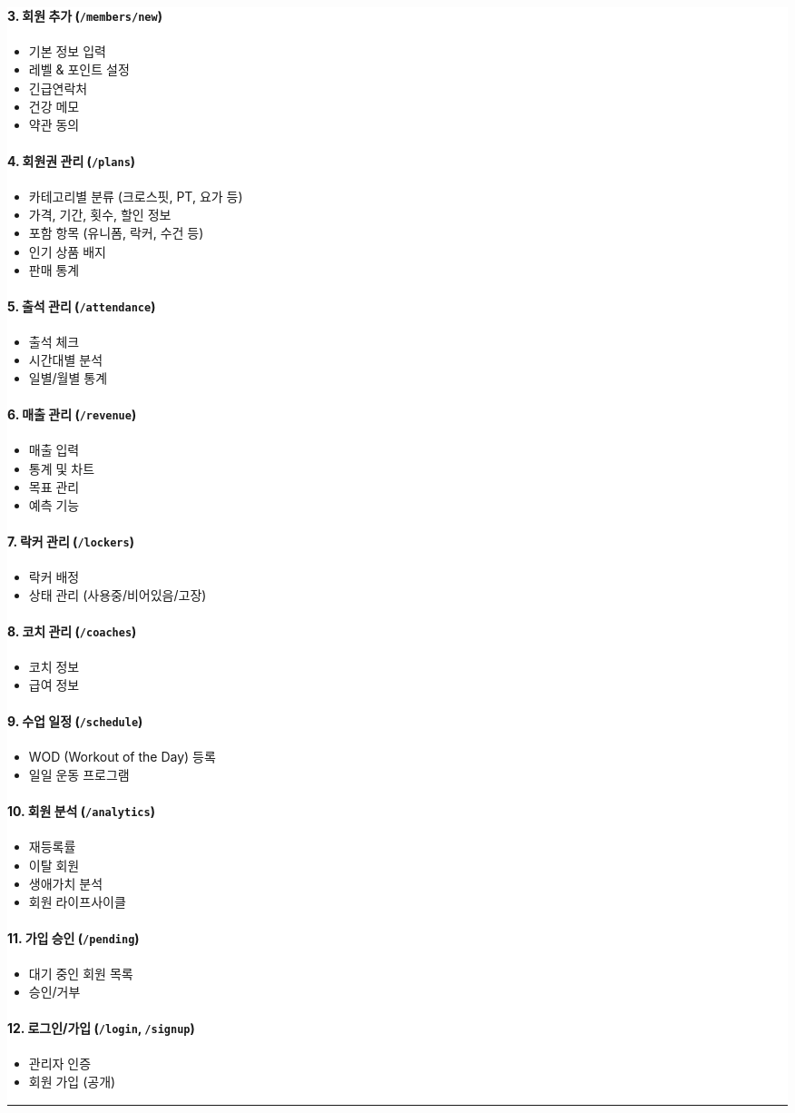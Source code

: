 #### 3. 회원 추가 (`/members/new`)
- 기본 정보 입력
- 레벨 & 포인트 설정
- 긴급연락처
- 건강 메모
- 약관 동의

#### 4. 회원권 관리 (`/plans`)
- 카테고리별 분류 (크로스핏, PT, 요가 등)
- 가격, 기간, 횟수, 할인 정보
- 포함 항목 (유니폼, 락커, 수건 등)
- 인기 상품 배지
- 판매 통계

#### 5. 출석 관리 (`/attendance`)
- 출석 체크
- 시간대별 분석
- 일별/월별 통계

#### 6. 매출 관리 (`/revenue`)
- 매출 입력
- 통계 및 차트
- 목표 관리
- 예측 기능

#### 7. 락커 관리 (`/lockers`)
- 락커 배정
- 상태 관리 (사용중/비어있음/고장)

#### 8. 코치 관리 (`/coaches`)
- 코치 정보
- 급여 정보

#### 9. 수업 일정 (`/schedule`)
- WOD (Workout of the Day) 등록
- 일일 운동 프로그램

#### 10. 회원 분석 (`/analytics`)
- 재등록률
- 이탈 회원
- 생애가치 분석
- 회원 라이프사이클

#### 11. 가입 승인 (`/pending`)
- 대기 중인 회원 목록
- 승인/거부

#### 12. 로그인/가입 (`/login`, `/signup`)
- 관리자 인증
- 회원 가입 (공개)

---

